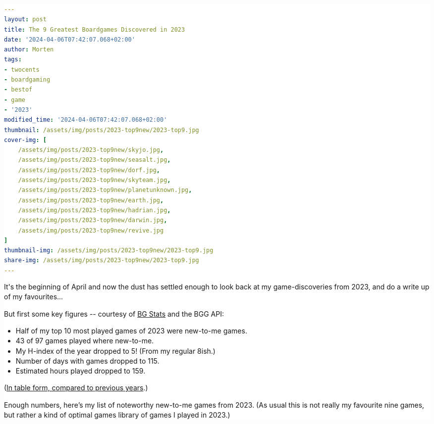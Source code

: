```yaml
---
layout: post
title: The 9 Greatest Boardgames Discovered in 2023
date: '2024-04-06T07:42:07.068+02:00'
author: Morten
tags:
- twocents
- boardgaming
- bestof
- game
- '2023'
modified_time: '2024-04-06T07:42:07.068+02:00'
thumbnail: /assets/img/posts/2023-top9new/2023-top9.jpg
cover-img: [
	/assets/img/posts/2023-top9new/skyjo.jpg,
	/assets/img/posts/2023-top9new/seasalt.jpg,
	/assets/img/posts/2023-top9new/dorf.jpg,
	/assets/img/posts/2023-top9new/skyteam.jpg,
	/assets/img/posts/2023-top9new/planetunknown.jpg,
	/assets/img/posts/2023-top9new/earth.jpg,
	/assets/img/posts/2023-top9new/hadrian.jpg,
	/assets/img/posts/2023-top9new/darwin.jpg,
	/assets/img/posts/2023-top9new/revive.jpg
]
thumbnail-img: /assets/img/posts/2023-top9new/2023-top9.jpg
share-img: /assets/img/posts/2023-top9new/2023-top9.jpg
---
```


It's the beginning of April and now the dust has settled enough to look back at my game-discoveries from 2023, and do a write up of my favourites...

But first some key figures -- courtesy of [BG Stats](https://www.bgstatsapp.com/) and the BGG API:

*   Half of my top 10 most played games of 2023 were new-to-me games.
*   43 of 97 games played where new-to-me. 
*   My H-index of the year dropped to 5! (From my regular 8ish.)
*   Number of days with games dropped to 115.
*   Estimated hours played dropped to 159.

([In table form, compared to previous years](#data-from-ingress-in-table-form).)

Enough numbers, here’s my list of noteworthy new-to-me games from 2023. (As usual this is not really my favourite nine games, but rather a kind of optimal games library of games I played in 2023.)
